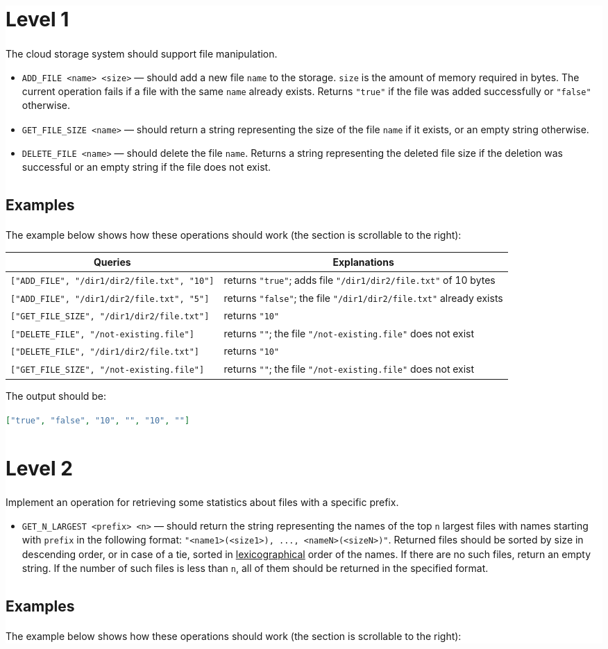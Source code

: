# Level 1

The cloud storage system should support file manipulation.

- `ADD_FILE <name> <size>` — should add a new file `name` to the storage. `size` is the amount of memory required in bytes. The current operation fails if a file with the same `name` already exists. Returns `"true"` if the file was added successfully or `"false"` otherwise.

- `GET_FILE_SIZE <name>` — should return a string representing the size of the file `name` if it exists, or an empty string otherwise.

- `DELETE_FILE <name>` — should delete the file `name`. Returns a string representing the deleted file size if the deletion was successful or an empty string if the file does not exist.

## Examples

The example below shows how these operations should work (the section is scrollable to the right):

| Queries | Explanations |
|--------|--------------|
| `["ADD_FILE", "/dir1/dir2/file.txt", "10"]` | returns `"true"`; adds file `"/dir1/dir2/file.txt"` of 10 bytes |
| `["ADD_FILE", "/dir1/dir2/file.txt", "5"]` | returns `"false"`; the file `"/dir1/dir2/file.txt"` already exists |
| `["GET_FILE_SIZE", "/dir1/dir2/file.txt"]` | returns `"10"` |
| `["DELETE_FILE", "/not-existing.file"]` | returns `""`; the file `"/not-existing.file"` does not exist |
| `["DELETE_FILE", "/dir1/dir2/file.txt"]` | returns `"10"` |
| `["GET_FILE_SIZE", "/not-existing.file"]` | returns `""`; the file `"/not-existing.file"` does not exist |

The output should be:
```json
["true", "false", "10", "", "10", ""]
```

# Level 2

Implement an operation for retrieving some statistics about files with a specific prefix.

- `GET_N_LARGEST <prefix> <n>` — should return the string representing the names of the top `n` largest files with names starting with `prefix` in the following format:
  `"<name1>(<size1>), ..., <nameN>(<sizeN>)"`.
  Returned files should be sorted by size in descending order, or in case of a tie, sorted in [lexicographical](https://en.wikipedia.org/wiki/Lexicographical_order) order of the names.
  If there are no such files, return an empty string.
  If the number of such files is less than `n`, all of them should be returned in the specified format.

## Examples

The example below shows how these operations should work (the section is scrollable to the right):
